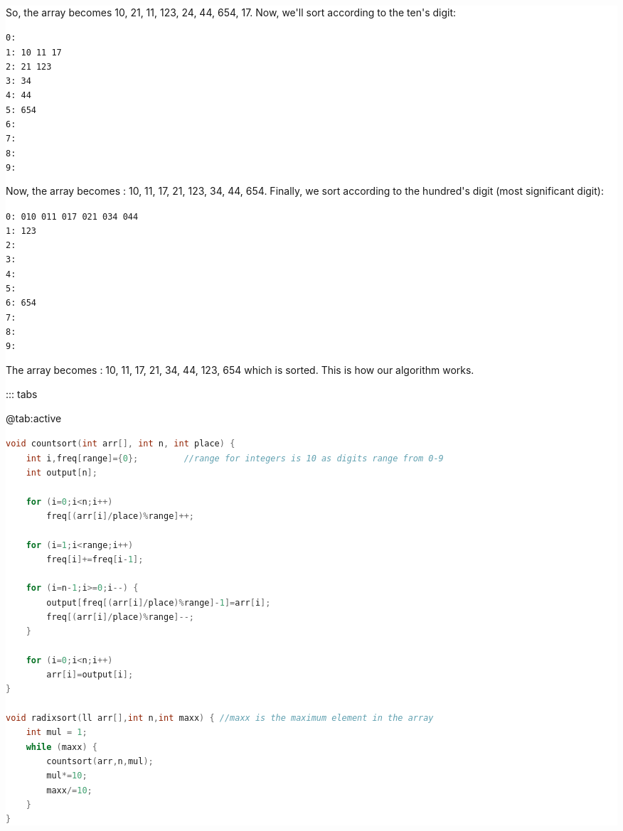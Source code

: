 So, the array becomes 10, 21, 11, 123, 24, 44, 654, 17. Now, we'll sort according to the ten's digit:

```
0:  
1: 10 11 17  
2: 21 123  
3: 34  
4: 44  
5: 654  
6:  
7:  
8:  
9:
```

Now, the array becomes : 10, 11, 17, 21, 123, 34, 44, 654. Finally, we sort according to the hundred's digit (most significant digit):

```
0: 010 011 017 021 034 044  
1: 123  
2:  
3:  
4:  
5:  
6: 654  
7:  
8:  
9:
```

The array becomes : 10, 11, 17, 21, 34, 44, 123, 654 which is sorted. This is how our algorithm works.

::: tabs

@tab:active <FontIcon icon="iconfont icon-c"/>

```c
void countsort(int arr[], int n, int place) {
    int i,freq[range]={0};         //range for integers is 10 as digits range from 0-9
    int output[n];

    for (i=0;i<n;i++)
        freq[(arr[i]/place)%range]++;

    for (i=1;i<range;i++)
        freq[i]+=freq[i-1];

    for (i=n-1;i>=0;i--) {
        output[freq[(arr[i]/place)%range]-1]=arr[i];
        freq[(arr[i]/place)%range]--;
    }

    for (i=0;i<n;i++)
        arr[i]=output[i];
}

void radixsort(ll arr[],int n,int maxx) { //maxx is the maximum element in the array
    int mul = 1;
    while (maxx) {
        countsort(arr,n,mul);
        mul*=10;
        maxx/=10;
    }
}
```